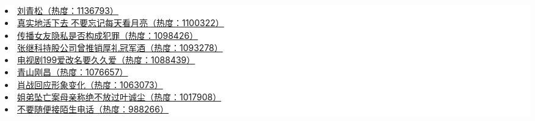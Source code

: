 <li>
<a href="https://s.weibo.com/weibo?q=%23%E5%88%98%E9%9D%92%E6%9D%BE%23" target="weibo">
刘青松（热度：1136793）
</a>
</li>

<li>
<a href="https://s.weibo.com/weibo?q=%23%E7%9C%9F%E5%AE%9E%E5%9C%B0%E6%B4%BB%E4%B8%8B%E5%8E%BB%20%E4%B8%8D%E8%A6%81%E5%BF%98%E8%AE%B0%E6%AF%8F%E5%A4%A9%E7%9C%8B%E6%9C%88%E4%BA%AE%23" target="weibo">
真实地活下去 不要忘记每天看月亮（热度：1100322）
</a>
</li>

<li>
<a href="https://s.weibo.com/weibo?q=%23%E4%BC%A0%E6%92%AD%E5%A5%B3%E5%8F%8B%E9%9A%90%E7%A7%81%E6%98%AF%E5%90%A6%E6%9E%84%E6%88%90%E7%8A%AF%E7%BD%AA%23" target="weibo">
传播女友隐私是否构成犯罪（热度：1098426）
</a>
</li>

<li>
<a href="https://s.weibo.com/weibo?q=%23%E5%BC%A0%E7%BB%A7%E7%A7%91%E6%8C%81%E8%82%A1%E5%85%AC%E5%8F%B8%E6%9B%BE%E6%8E%A8%E9%94%80%E5%8E%9A%E7%A4%BC%E5%86%A0%E5%86%9B%E9%85%92%23" target="weibo">
张继科持股公司曾推销厚礼冠军酒（热度：1093278）
</a>
</li>

<li>
<a href="https://s.weibo.com/weibo?q=%23%E7%94%B5%E8%A7%86%E5%89%A7199%E7%88%B1%E6%94%B9%E5%90%8D%E8%A6%81%E4%B9%85%E4%B9%85%E7%88%B1%23" target="weibo">
电视剧199爱改名要久久爱（热度：1088439）
</a>
</li>

<li>
<a href="https://s.weibo.com/weibo?q=%23%E9%9D%92%E5%B1%B1%E5%88%9A%E6%98%8C%23" target="weibo">
青山刚昌（热度：1076657）
</a>
</li>

<li>
<a href="https://s.weibo.com/weibo?q=%23%E8%82%96%E6%88%98%E5%9B%9E%E5%BA%94%E5%BD%A2%E8%B1%A1%E5%8F%98%E5%8C%96%23" target="weibo">
肖战回应形象变化（热度：1063073）
</a>
</li>

<li>
<a href="https://s.weibo.com/weibo?q=%23%E5%A7%90%E5%BC%9F%E5%9D%A0%E4%BA%A1%E6%A1%88%E6%AF%8D%E4%BA%B2%E7%A7%B0%E7%BB%9D%E4%B8%8D%E6%94%BE%E8%BF%87%E5%8F%B6%E8%AF%9A%E5%B0%98%23" target="weibo">
姐弟坠亡案母亲称绝不放过叶诚尘（热度：1017908）
</a>
</li>

<li>
<a href="https://s.weibo.com/weibo?q=%23%E4%B8%8D%E8%A6%81%E9%9A%8F%E4%BE%BF%E6%8E%A5%E9%99%8C%E7%94%9F%E7%94%B5%E8%AF%9D%23" target="weibo">
不要随便接陌生电话（热度：988266）
</a>
</li>
